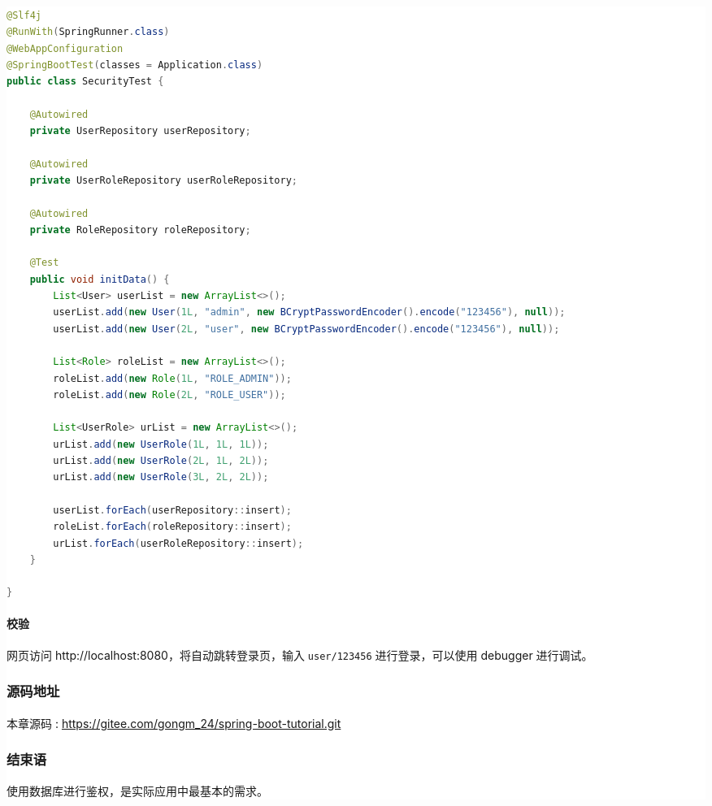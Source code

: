 ```java
@Slf4j
@RunWith(SpringRunner.class)
@WebAppConfiguration
@SpringBootTest(classes = Application.class)
public class SecurityTest {

    @Autowired
    private UserRepository userRepository;

    @Autowired
    private UserRoleRepository userRoleRepository;

    @Autowired
    private RoleRepository roleRepository;

    @Test
    public void initData() {
        List<User> userList = new ArrayList<>();
        userList.add(new User(1L, "admin", new BCryptPasswordEncoder().encode("123456"), null));
        userList.add(new User(2L, "user", new BCryptPasswordEncoder().encode("123456"), null));

        List<Role> roleList = new ArrayList<>();
        roleList.add(new Role(1L, "ROLE_ADMIN"));
        roleList.add(new Role(2L, "ROLE_USER"));

        List<UserRole> urList = new ArrayList<>();
        urList.add(new UserRole(1L, 1L, 1L));
        urList.add(new UserRole(2L, 1L, 2L));
        urList.add(new UserRole(3L, 2L, 2L));

        userList.forEach(userRepository::insert);
        roleList.forEach(roleRepository::insert);
        urList.forEach(userRoleRepository::insert);
    }

}
```

#### 校验
网页访问 http://localhost:8080，将自动跳转登录页，输入 `user/123456` 进行登录，可以使用 debugger 进行调试。

### 源码地址

本章源码 : <https://gitee.com/gongm_24/spring-boot-tutorial.git>

### 结束语
使用数据库进行鉴权，是实际应用中最基本的需求。